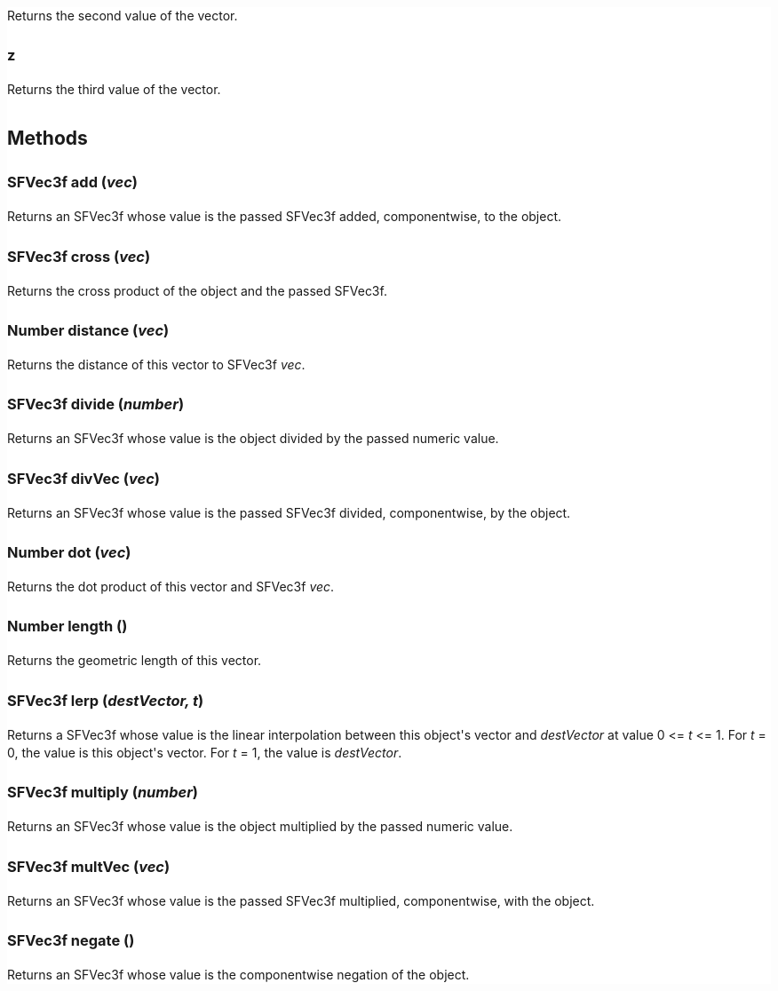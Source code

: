 Returns the second value of the vector.

### **z**

Returns the third value of the vector.

Methods
-------

### SFVec3f **add** (*vec*)

Returns an SFVec3f whose value is the passed SFVec3f added, componentwise, to the object.

### SFVec3f **cross** (*vec*)

Returns the cross product of the object and the passed SFVec3f.

### Number **distance** (*vec*)

Returns the distance of this vector to SFVec3f *vec*.

### SFVec3f **divide** (*number*)

Returns an SFVec3f whose value is the object divided by the passed numeric value.

### SFVec3f **divVec** (*vec*)

Returns an SFVec3f whose value is the passed SFVec3f divided, componentwise, by the object.

### Number **dot** (*vec*)

Returns the dot product of this vector and SFVec3f *vec*.

### Number **length** ()

Returns the geometric length of this vector.

### SFVec3f **lerp** (*destVector, t*)

Returns a SFVec3f whose value is the linear interpolation between this object's vector and *destVector* at value 0 &lt;= *t* &lt;= 1. For *t* = 0, the value is this object's vector. For *t* = 1, the value is *destVector*.

### SFVec3f **multiply** (*number*)

Returns an SFVec3f whose value is the object multiplied by the passed numeric value.

### SFVec3f **multVec** (*vec*)

Returns an SFVec3f whose value is the passed SFVec3f multiplied, componentwise, with the object.

### SFVec3f **negate** ()

Returns an SFVec3f whose value is the componentwise negation of the object.
